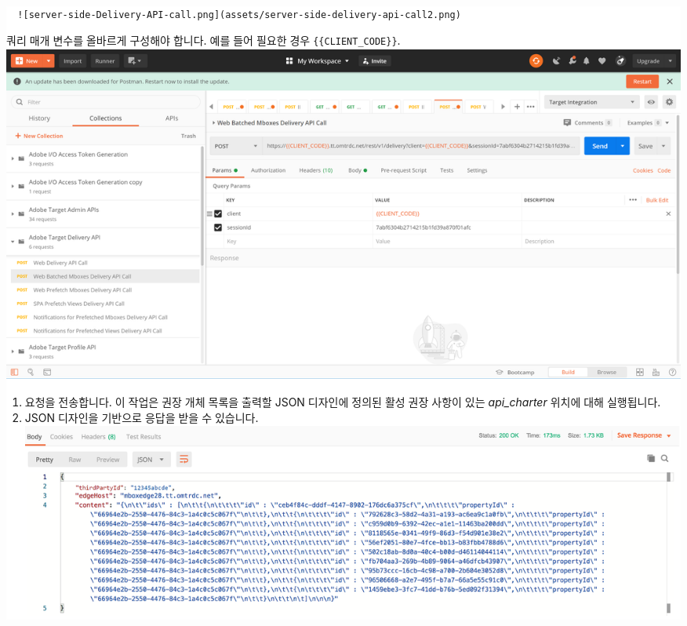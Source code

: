       ![server-side-Delivery-API-call.png](assets/server-side-delivery-api-call2.png)
쿼리 매개 변수를 올바르게 구성해야 합니다. 예를 들어 
필요한 경우 `{{CLIENT_CODE}}`. 
      ![client-code3](assets/client-code3.png)
1. 요청을 전송합니다. 이 작업은 권장 개체 목록을 출력할 JSON 디자인에 정의된 활성 권장 사항이 있는 *api_charter* 위치에 대해 실행됩니다.
1. JSON 디자인을 기반으로 응답을 받을 수 있습니다.
   ![server-side-create-recs-json-response2.](assets/server-side-create-recs-json-response2.png)